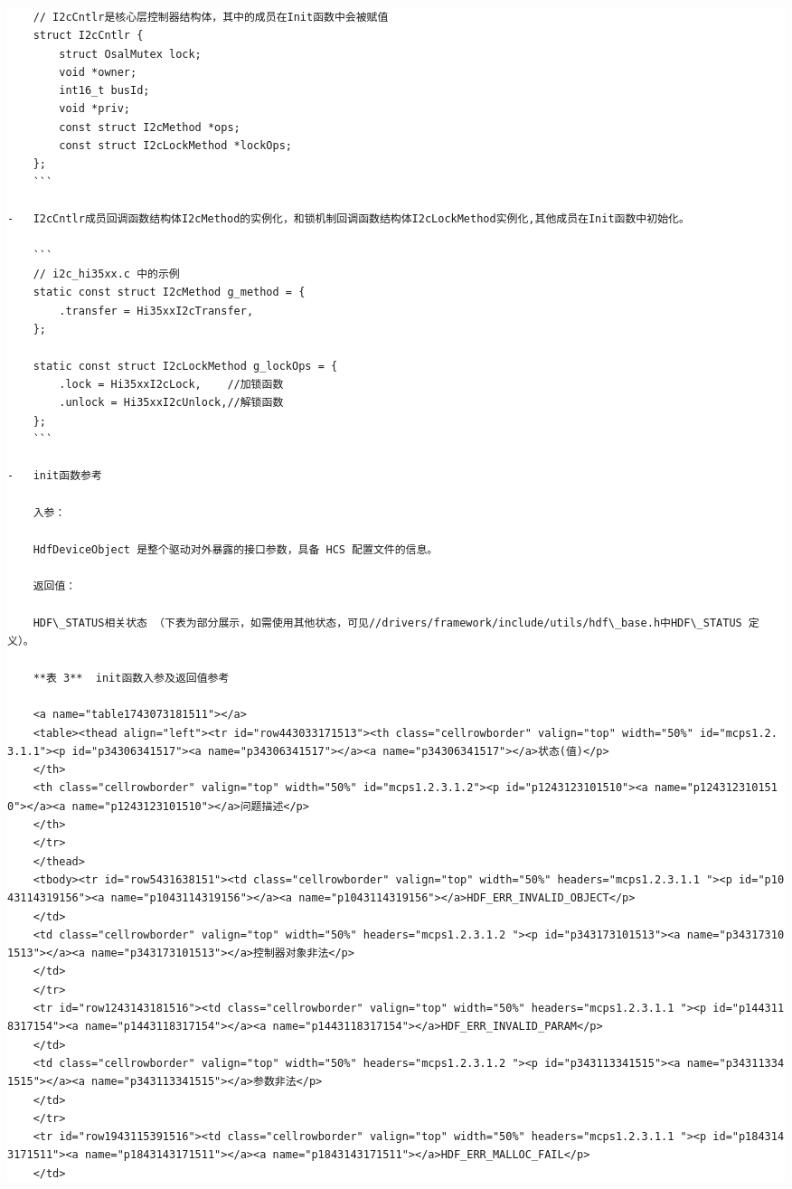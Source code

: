         // I2cCntlr是核心层控制器结构体，其中的成员在Init函数中会被赋值
        struct I2cCntlr {
            struct OsalMutex lock;
            void *owner;
            int16_t busId;
            void *priv;
            const struct I2cMethod *ops;
            const struct I2cLockMethod *lockOps;
        };
        ```

    -   I2cCntlr成员回调函数结构体I2cMethod的实例化，和锁机制回调函数结构体I2cLockMethod实例化,其他成员在Init函数中初始化。

        ```
        // i2c_hi35xx.c 中的示例
        static const struct I2cMethod g_method = {
            .transfer = Hi35xxI2cTransfer,
        };
        
        static const struct I2cLockMethod g_lockOps = {
            .lock = Hi35xxI2cLock,    //加锁函数
            .unlock = Hi35xxI2cUnlock,//解锁函数
        };
        ```

    -   init函数参考

        入参：

        HdfDeviceObject 是整个驱动对外暴露的接口参数，具备 HCS 配置文件的信息。

        返回值：

        HDF\_STATUS相关状态 （下表为部分展示，如需使用其他状态，可见//drivers/framework/include/utils/hdf\_base.h中HDF\_STATUS 定义）。

        **表 3**  init函数入参及返回值参考

        <a name="table1743073181511"></a>
        <table><thead align="left"><tr id="row443033171513"><th class="cellrowborder" valign="top" width="50%" id="mcps1.2.3.1.1"><p id="p34306341517"><a name="p34306341517"></a><a name="p34306341517"></a>状态(值)</p>
        </th>
        <th class="cellrowborder" valign="top" width="50%" id="mcps1.2.3.1.2"><p id="p1243123101510"><a name="p1243123101510"></a><a name="p1243123101510"></a>问题描述</p>
        </th>
        </tr>
        </thead>
        <tbody><tr id="row5431638151"><td class="cellrowborder" valign="top" width="50%" headers="mcps1.2.3.1.1 "><p id="p1043114319156"><a name="p1043114319156"></a><a name="p1043114319156"></a>HDF_ERR_INVALID_OBJECT</p>
        </td>
        <td class="cellrowborder" valign="top" width="50%" headers="mcps1.2.3.1.2 "><p id="p343173101513"><a name="p343173101513"></a><a name="p343173101513"></a>控制器对象非法</p>
        </td>
        </tr>
        <tr id="row1243143181516"><td class="cellrowborder" valign="top" width="50%" headers="mcps1.2.3.1.1 "><p id="p1443118317154"><a name="p1443118317154"></a><a name="p1443118317154"></a>HDF_ERR_INVALID_PARAM</p>
        </td>
        <td class="cellrowborder" valign="top" width="50%" headers="mcps1.2.3.1.2 "><p id="p343113341515"><a name="p343113341515"></a><a name="p343113341515"></a>参数非法</p>
        </td>
        </tr>
        <tr id="row1943115391516"><td class="cellrowborder" valign="top" width="50%" headers="mcps1.2.3.1.1 "><p id="p1843143171511"><a name="p1843143171511"></a><a name="p1843143171511"></a>HDF_ERR_MALLOC_FAIL</p>
        </td>